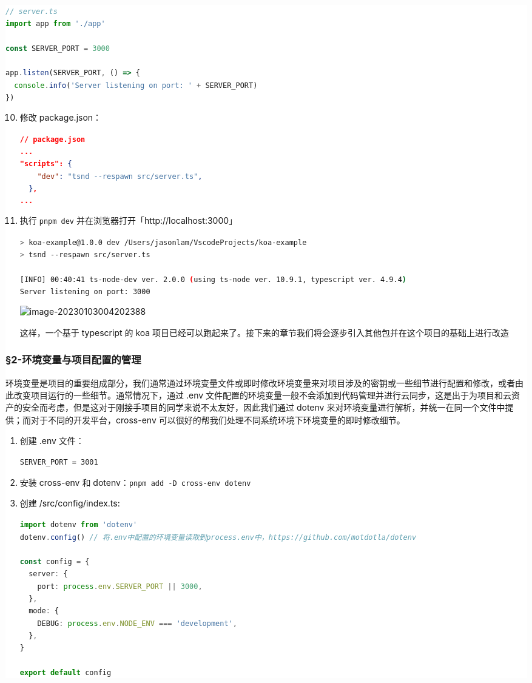    ```typescript
   // server.ts
   import app from './app'

   const SERVER_PORT = 3000

   app.listen(SERVER_PORT, () => {
     console.info('Server listening on port: ' + SERVER_PORT)
   })
   ```

10. 修改 package.json：

    ```json
    // package.json
    ...
    "scripts": {
        "dev": "tsnd --respawn src/server.ts",
      },
    ...
    ```

11. 执行 `pnpm dev` 并在浏览器打开「http://localhost:3000」

    ```bash
    > koa-example@1.0.0 dev /Users/jasonlam/VscodeProjects/koa-example
    > tsnd --respawn src/server.ts

    [INFO] 00:40:41 ts-node-dev ver. 2.0.0 (using ts-node ver. 10.9.1, typescript ver. 4.9.4)
    Server listening on port: 3000
    ```

    ![image-20230103004202388](https://image-lake.oss-cn-hangzhou.aliyuncs.com/uPic/image-20230103004202388.png)

    这样，一个基于 typescript 的 koa 项目已经可以跑起来了。接下来的章节我们将会逐步引入其他包并在这个项目的基础上进行改造

### §2-环境变量与项目配置的管理

环境变量是项目的重要组成部分，我们通常通过环境变量文件或即时修改环境变量来对项目涉及的密钥或一些细节进行配置和修改，或者由此改变项目运行的一些细节。通常情况下，通过 .env 文件配置的环境变量一般不会添加到代码管理并进行云同步，这是出于为项目和云资产的安全而考虑，但是这对于刚接手项目的同学来说不太友好，因此我们通过 dotenv 来对环境变量进行解析，并统一在同一个文件中提供；而对于不同的开发平台，cross-env 可以很好的帮我们处理不同系统环境下环境变量的即时修改细节。

1. 创建 .env 文件：

   ```
   SERVER_PORT = 3001
   ```

2. 安装 cross-env 和 dotenv：`pnpm add -D cross-env dotenv`

3. 创建 /src/config/index.ts:

   ```typescript
   import dotenv from 'dotenv'
   dotenv.config() // 将.env中配置的环境变量读取到process.env中，https://github.com/motdotla/dotenv

   const config = {
     server: {
       port: process.env.SERVER_PORT || 3000,
     },
     mode: {
       DEBUG: process.env.NODE_ENV === 'development',
     },
   }

   export default config
   ```
